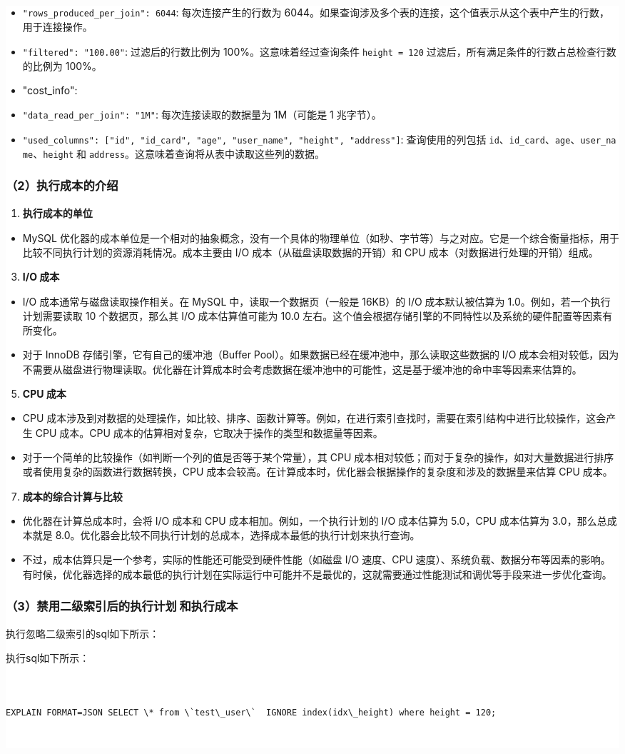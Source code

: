*   `"rows_produced_per_join": 6044`: 每次连接产生的行数为 6044。如果查询涉及多个表的连接，这个值表示从这个表中产生的行数，用于连接操作。

*   `"filtered": "100.00"`: 过滤后的行数比例为 100%。这意味着经过查询条件 `height = 120` 过滤后，所有满足条件的行数占总检查行数的比例为 100%。

*   "cost\_info":

*   `"data_read_per_join": "1M"`: 每次连接读取的数据量为 1M（可能是 1 兆字节）。

*   `"used_columns": ["id", "id_card", "age", "user_name", "height", "address"]`: 查询使用的列包括 `id`、`id_card`、`age`、`user_name`、`height` 和 `address`。这意味着查询将从表中读取这些列的数据。


### （2）执行成本的介绍

1.  **执行成本的单位**


*   MySQL 优化器的成本单位是一个相对的抽象概念，没有一个具体的物理单位（如秒、字节等）与之对应。它是一个综合衡量指标，用于比较不同执行计划的资源消耗情况。成本主要由 I/O 成本（从磁盘读取数据的开销）和 CPU 成本（对数据进行处理的开销）组成。


3.  **I/O 成本**


*   I/O 成本通常与磁盘读取操作相关。在 MySQL 中，读取一个数据页（一般是 16KB）的 I/O 成本默认被估算为 1.0。例如，若一个执行计划需要读取 10 个数据页，那么其 I/O 成本估算值可能为 10.0 左右。这个值会根据存储引擎的不同特性以及系统的硬件配置等因素有所变化。

*   对于 InnoDB 存储引擎，它有自己的缓冲池（Buffer Pool）。如果数据已经在缓冲池中，那么读取这些数据的 I/O 成本会相对较低，因为不需要从磁盘进行物理读取。优化器在计算成本时会考虑数据在缓冲池中的可能性，这是基于缓冲池的命中率等因素来估算的。


5.  **CPU 成本**


*   CPU 成本涉及到对数据的处理操作，如比较、排序、函数计算等。例如，在进行索引查找时，需要在索引结构中进行比较操作，这会产生 CPU 成本。CPU 成本的估算相对复杂，它取决于操作的类型和数据量等因素。

*   对于一个简单的比较操作（如判断一个列的值是否等于某个常量），其 CPU 成本相对较低；而对于复杂的操作，如对大量数据进行排序或者使用复杂的函数进行数据转换，CPU 成本会较高。在计算成本时，优化器会根据操作的复杂度和涉及的数据量来估算 CPU 成本。


7.  **成本的综合计算与比较**


*   优化器在计算总成本时，会将 I/O 成本和 CPU 成本相加。例如，一个执行计划的 I/O 成本估算为 5.0，CPU 成本估算为 3.0，那么总成本就是 8.0。优化器会比较不同执行计划的总成本，选择成本最低的执行计划来执行查询。

*   不过，成本估算只是一个参考，实际的性能还可能受到硬件性能（如磁盘 I/O 速度、CPU 速度）、系统负载、数据分布等因素的影响。有时候，优化器选择的成本最低的执行计划在实际运行中可能并不是最优的，这就需要通过性能测试和调优等手段来进一步优化查询。


### （3）禁用二级索引后的执行计划 和执行成本

执行忽略二级索引的sql如下所示：

执行sql如下所示：

```


EXPLAIN FORMAT=JSON SELECT \* from \`test\_user\`  IGNORE index(idx\_height) where height = 120;  



```
